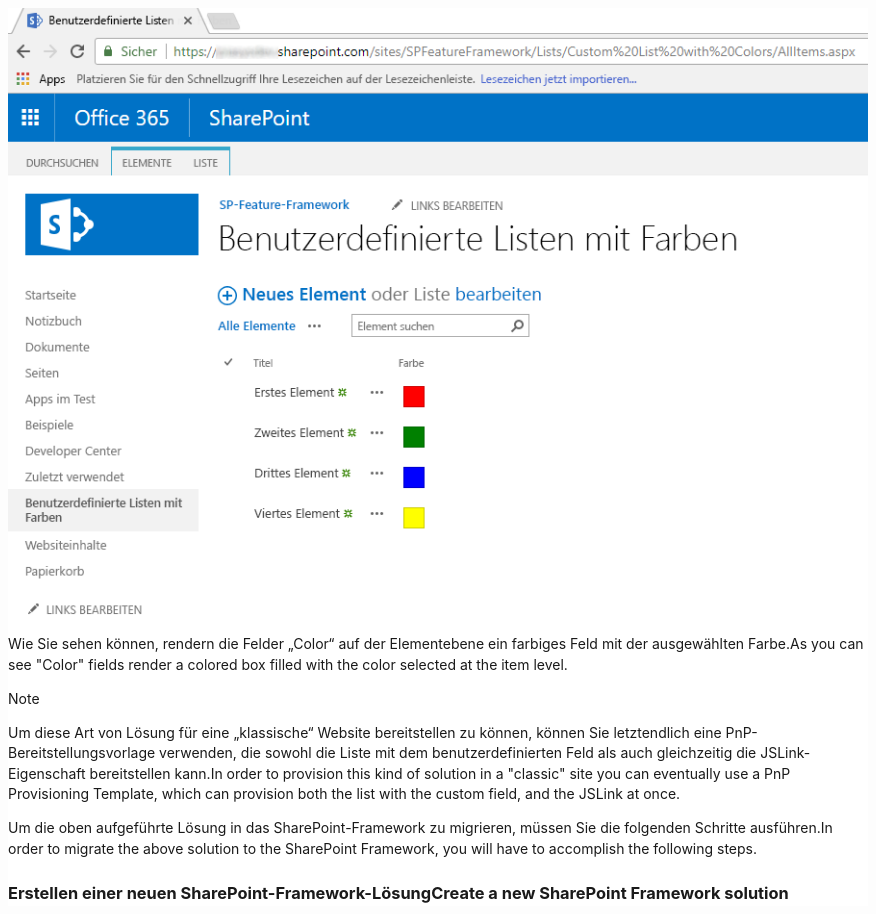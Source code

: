 ![Benutzerdefiniertes Rendern des Felds „Color“ in der benutzerdefinierten Liste](../../../images/jslink-field-output.png)

<span data-ttu-id="a30c2-125">Wie Sie sehen können, rendern die Felder „Color“ auf der Elementebene ein farbiges Feld mit der ausgewählten Farbe.</span><span class="sxs-lookup"><span data-stu-id="a30c2-125">As you can see "Color" fields render a colored box filled with the color selected at the item level.</span></span>

> [!NOTE]
> <span data-ttu-id="a30c2-126">Um diese Art von Lösung für eine „klassische“ Website bereitstellen zu können, können Sie letztendlich eine PnP-Bereitstellungsvorlage verwenden, die sowohl die Liste mit dem benutzerdefinierten Feld als auch gleichzeitig die JSLink-Eigenschaft bereitstellen kann.</span><span class="sxs-lookup"><span data-stu-id="a30c2-126">In order to provision this kind of solution in a "classic" site you can eventually use a PnP Provisioning Template, which can provision both the list with the custom field, and the JSLink at once.</span></span>

<span data-ttu-id="a30c2-127">Um die oben aufgeführte Lösung in das SharePoint-Framework zu migrieren, müssen Sie die folgenden Schritte ausführen.</span><span class="sxs-lookup"><span data-stu-id="a30c2-127">In order to migrate the above solution to the SharePoint Framework, you will have to accomplish the following steps.</span></span>

### <a name="create-a-new-sharepoint-framework-solution"></a><span data-ttu-id="a30c2-128">Erstellen einer neuen SharePoint-Framework-Lösung</span><span class="sxs-lookup"><span data-stu-id="a30c2-128">Create a new SharePoint Framework solution</span></span>
